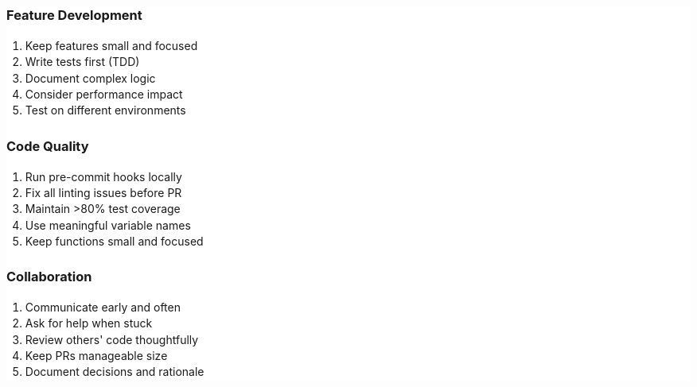 ### Feature Development
1. Keep features small and focused
2. Write tests first (TDD)
3. Document complex logic
4. Consider performance impact
5. Test on different environments

### Code Quality
1. Run pre-commit hooks locally
2. Fix all linting issues before PR
3. Maintain >80% test coverage
4. Use meaningful variable names
5. Keep functions small and focused

### Collaboration
1. Communicate early and often
2. Ask for help when stuck
3. Review others' code thoughtfully
4. Keep PRs manageable size
5. Document decisions and rationale
